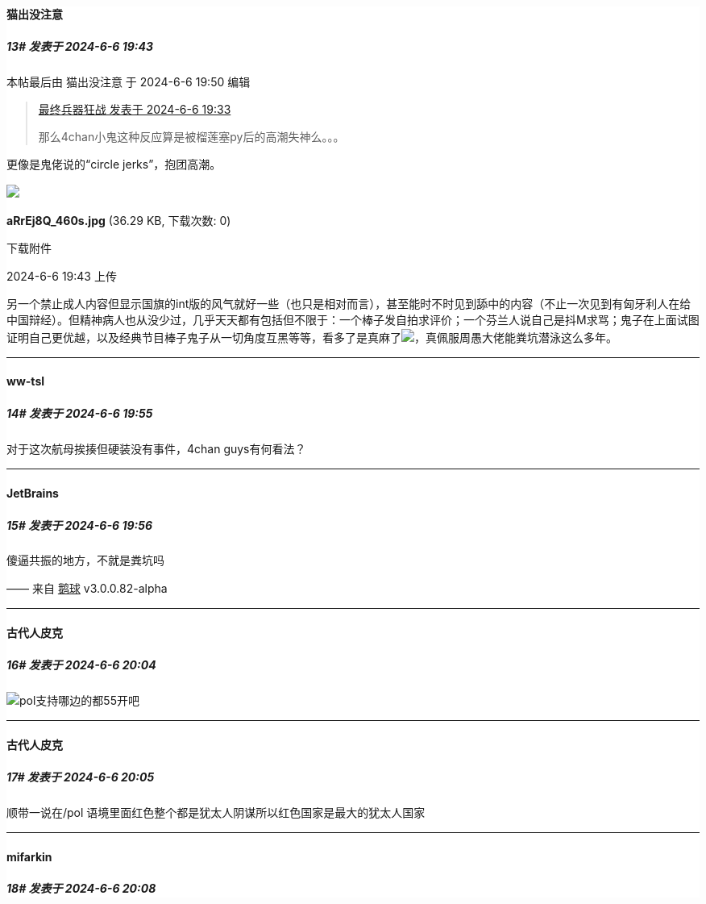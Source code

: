 ####  猫出没注意  
##### 13#       发表于 2024-6-6 19:43

 本帖最后由 猫出没注意 于 2024-6-6 19:50 编辑 
<blockquote><a href="httphttps://bbs.saraba1st.com/2b/forum.php?mod=redirect&amp;goto=findpost&amp;pid=65135153&amp;ptid=2186494" target="_blank">最终兵器狂战 发表于 2024-6-6 19:33</a>

那么4chan小鬼这种反应算是被榴莲塞py后的高潮失神么。。。</blockquote>
更像是鬼佬说的“circle jerks”，抱团高潮。

<img src="https://img.saraba1st.com/forum/202406/06/194320noz5f7ttwwfhi3ud.jpg" referrerpolicy="no-referrer">

<strong>aRrEj8Q_460s.jpg</strong> (36.29 KB, 下载次数: 0)

下载附件

2024-6-6 19:43 上传

另一个禁止成人内容但显示国旗的int版的风气就好一些（也只是相对而言），甚至能时不时见到舔中的内容（不止一次见到有匈牙利人在给中国辩经）。但精神病人也从没少过，几乎天天都有包括但不限于：一个棒子发自拍求评价；一个芬兰人说自己是抖M求骂；鬼子在上面试图证明自己更优越，以及经典节目棒子鬼子从一切角度互黑等等，看多了是真麻了<img src="https://static.saraba1st.com/image/smiley/face2017/018.png" referrerpolicy="no-referrer">，真佩服周愚大佬能粪坑潜泳这么多年。

*****

####  ww-tsl  
##### 14#       发表于 2024-6-6 19:55

对于这次航母挨揍但硬装没有事件，4chan guys有何看法？

*****

####  JetBrains  
##### 15#       发表于 2024-6-6 19:56

傻逼共振的地方，不就是粪坑吗

—— 来自 [鹅球](https://www.pgyer.com/xfPejhuq) v3.0.0.82-alpha

*****

####  古代人皮克  
##### 16#       发表于 2024-6-6 20:04

<img src="https://static.saraba1st.com/image/smiley/face2017/067.png" referrerpolicy="no-referrer">pol支持哪边的都55开吧

*****

####  古代人皮克  
##### 17#       发表于 2024-6-6 20:05

顺带一说在/pol 语境里面红色整个都是犹太人阴谋所以红色国家是最大的犹太人国家

*****

####  mifarkin  
##### 18#       发表于 2024-6-6 20:08
